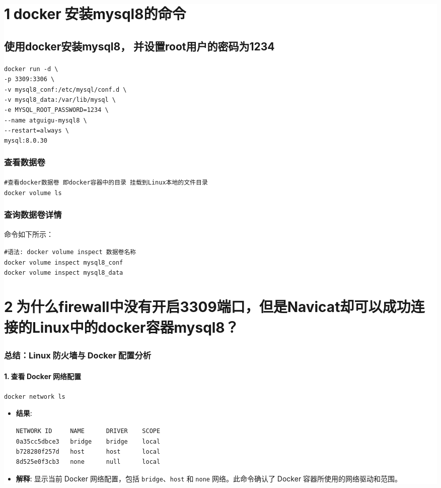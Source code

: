 # 1 docker 安装mysql8的命令



## 使用docker安装mysql8， 并设置root用户的密码为1234

~~~
docker run -d \
-p 3309:3306 \
-v mysql8_conf:/etc/mysql/conf.d \
-v mysql8_data:/var/lib/mysql \
-e MYSQL_ROOT_PASSWORD=1234 \
--name atguigu-mysql8 \
--restart=always \
mysql:8.0.30
~~~



### 查看数据卷

~~~
#查看docker数据卷 即docker容器中的目录 挂载到Linux本地的文件目录
docker volume ls
~~~



### 查询数据卷详情

命令如下所示：

~~~
#语法: docker volume inspect 数据卷名称
docker volume inspect mysql8_conf
docker volume inspect mysql8_data
~~~





# 2 为什么firewall中没有开启3309端口，但是Navicat却可以成功连接的Linux中的docker容器mysql8？



### 总结：Linux 防火墙与 Docker 配置分析

#### 1. 查看 Docker 网络配置
```bash
docker network ls
```
- **结果**:
  ```
  NETWORK ID     NAME      DRIVER    SCOPE
  0a35cc5dbce3   bridge    bridge    local
  b728280f257d   host      host      local
  8d525e0f3cb3   none      null      local
  ```
- **解释**: 
  显示当前 Docker 网络配置，包括 `bridge`、`host` 和 `none` 网络。此命令确认了 Docker 容器所使用的网络驱动和范围。
